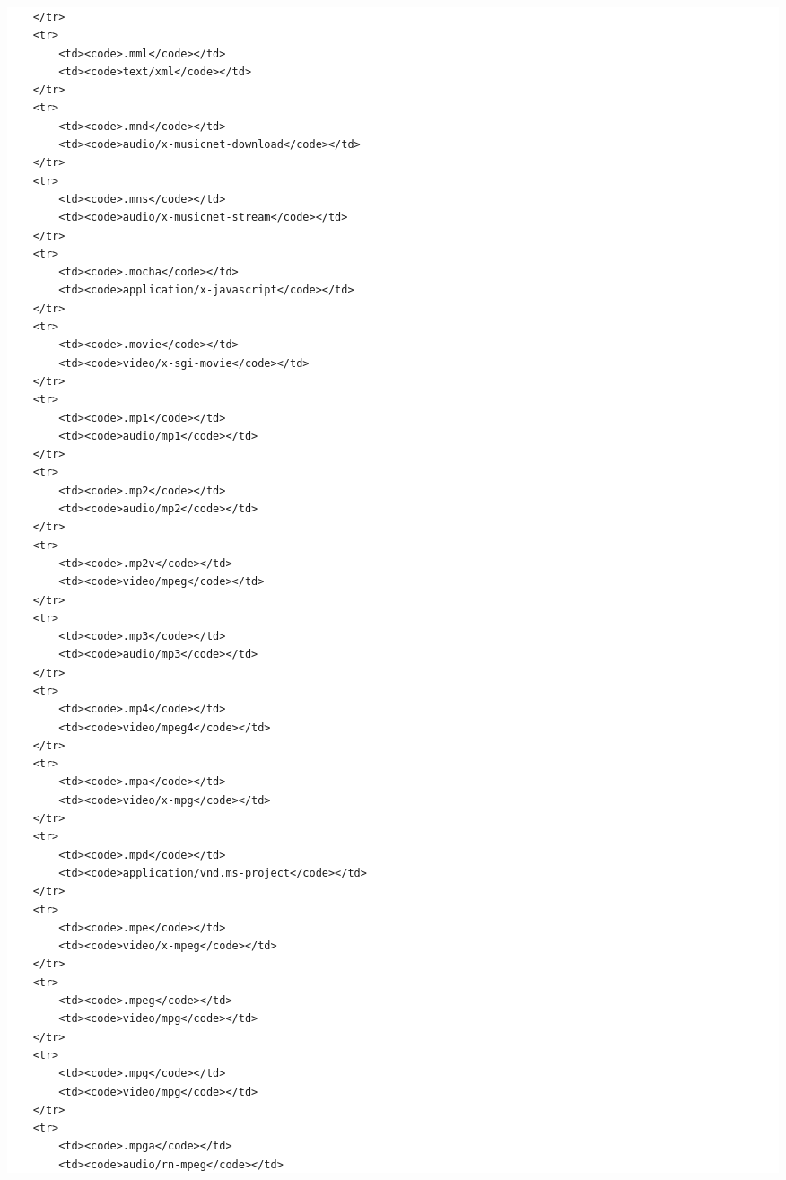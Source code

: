         </tr>
        <tr>
            <td><code>.mml</code></td>
            <td><code>text/xml</code></td>
        </tr>
        <tr>
            <td><code>.mnd</code></td>
            <td><code>audio/x-musicnet-download</code></td>
        </tr>
        <tr>
            <td><code>.mns</code></td>
            <td><code>audio/x-musicnet-stream</code></td>
        </tr>
        <tr>
            <td><code>.mocha</code></td>
            <td><code>application/x-javascript</code></td>
        </tr>
        <tr>
            <td><code>.movie</code></td>
            <td><code>video/x-sgi-movie</code></td>
        </tr>
        <tr>
            <td><code>.mp1</code></td>
            <td><code>audio/mp1</code></td>
        </tr>
        <tr>
            <td><code>.mp2</code></td>
            <td><code>audio/mp2</code></td>
        </tr>
        <tr>
            <td><code>.mp2v</code></td>
            <td><code>video/mpeg</code></td>
        </tr>
        <tr>
            <td><code>.mp3</code></td>
            <td><code>audio/mp3</code></td>
        </tr>
        <tr>
            <td><code>.mp4</code></td>
            <td><code>video/mpeg4</code></td>
        </tr>
        <tr>
            <td><code>.mpa</code></td>
            <td><code>video/x-mpg</code></td>
        </tr>
        <tr>
            <td><code>.mpd</code></td>
            <td><code>application/vnd.ms-project</code></td>
        </tr>
        <tr>
            <td><code>.mpe</code></td>
            <td><code>video/x-mpeg</code></td>
        </tr>
        <tr>
            <td><code>.mpeg</code></td>
            <td><code>video/mpg</code></td>
        </tr>
        <tr>
            <td><code>.mpg</code></td>
            <td><code>video/mpg</code></td>
        </tr>
        <tr>
            <td><code>.mpga</code></td>
            <td><code>audio/rn-mpeg</code></td>